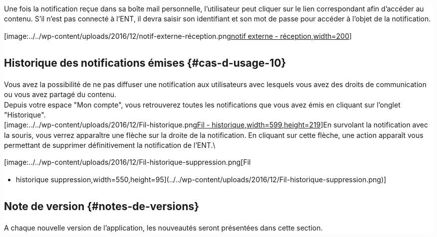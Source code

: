Une fois la notification reçue dans sa boîte mail personnelle,
l’utilisateur peut cliquer sur le lien correspondant afin d’accéder au
contenu. S’il n’est pas connecté à l’ENT, il devra saisir son
identifiant et son mot de passe pour accéder à l’objet de la
notification.

[image:../../wp-content/uploads/2016/12/notif-externe-réception.png[notif
externe -
réception,width=200](../../wp-content/uploads/2016/12/notif-externe-réception.png)]

Historique des notifications émises {#cas-d-usage-10}
-----------------------------------

Vous avez la possibilité de ne pas diffuser une notification aux
utilisateurs avec lesquels vous avez des droits de communication ou vous
avez partagé du contenu.\
 Depuis votre espace "Mon compte", vous retrouverez toutes les
notifications que vous avez émis en cliquant sur l’onglet "Historique".\
 [image:../../wp-content/uploads/2016/12/Fil-historique.png[Fil -
historique,width=599,height=219](../../wp-content/uploads/2016/12/Fil-historique.png)]En
survolant la notification avec la souris, vous verrez apparaître une
flèche sur la droite de la notification. En cliquant sur cette flèche,
une action apparaît vous permettant de supprimer définitivement la
notification de l’ENT.\

[image:../../wp-content/uploads/2016/12/Fil-historique-suppression.png[Fil
- historique
suppression,width=550,height=95](../../wp-content/uploads/2016/12/Fil-historique-suppression.png)]

Note de version {#notes-de-versions}
---------------

A chaque nouvelle version de l’application, les nouveautés seront
présentées dans cette section.
